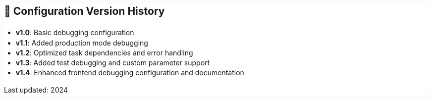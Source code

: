 ## 🔄 Configuration Version History

- **v1.0**: Basic debugging configuration
- **v1.1**: Added production mode debugging
- **v1.2**: Optimized task dependencies and error handling
- **v1.3**: Added test debugging and custom parameter support
- **v1.4**: Enhanced frontend debugging configuration and documentation

Last updated: 2024